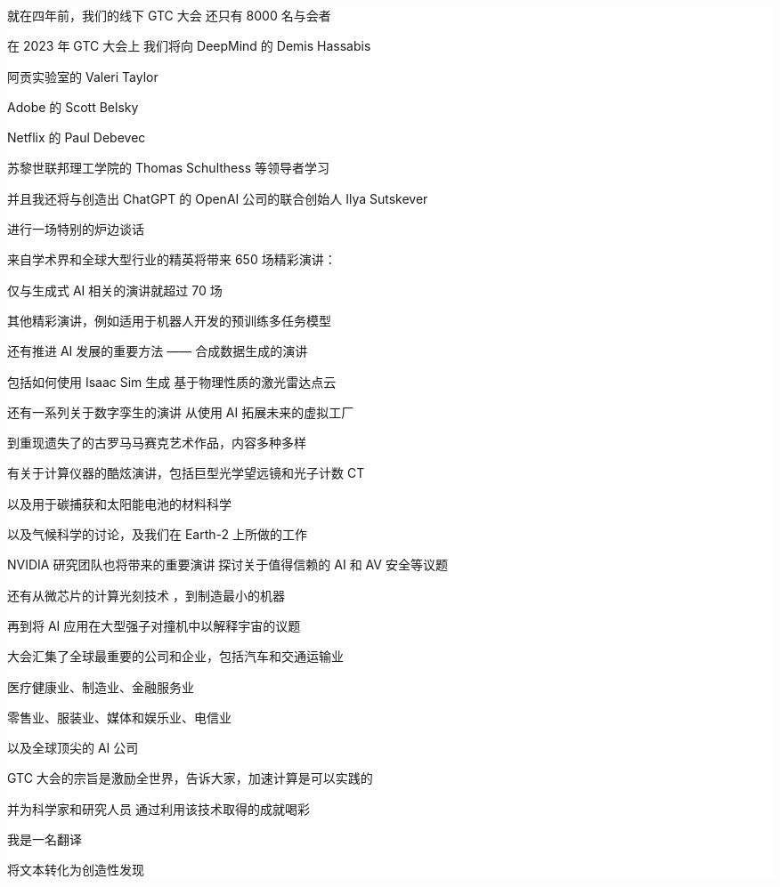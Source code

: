 就在四年前，我们的线下 GTC 大会
还只有 8000 名与会者

在 2023 年 GTC 大会上
我们将向 DeepMind 的 Demis Hassabis

阿贡实验室的 Valeri Taylor

Adobe 的 Scott Belsky

Netflix 的 Paul Debevec

苏黎世联邦理工学院的 Thomas Schulthess 等领导者学习

并且我还将与创造出 ChatGPT 的 OpenAI 公司的联合创始人 Ilya Sutskever

进行一场特别的炉边谈话

来自学术界和全球大型行业的精英将带来 650 场精彩演讲：

仅与生成式 AI 相关的演讲就超过 70 场

其他精彩演讲，例如适用于机器人开发的预训练多任务模型

还有推进 AI 发展的重要方法 —— 合成数据生成的演讲

包括如何使用 Isaac Sim 生成
基于物理性质的激光雷达点云

还有一系列关于数字孪生的演讲
从使用 AI 拓展未来的虚拟工厂

到重现遗失了的古罗马马赛克艺术作品，内容多种多样

有关于计算仪器的酷炫演讲，包括巨型光学望远镜和光子计数 CT

以及用于碳捕获和太阳能电池的材料科学

以及气候科学的讨论，及我们在 Earth-2 上所做的工作

NVIDIA 研究团队也将带来的重要演讲
探讨关于值得信赖的 AI 和 AV 安全等议题

还有从微芯片的计算光刻技术 ，到制造最小的机器

再到将 AI 应用在大型强子对撞机中以解释宇宙的议题

大会汇集了全球最重要的公司和企业，包括汽车和交通运输业

医疗健康业、制造业、金融服务业

零售业、服装业、媒体和娱乐业、电信业

以及全球顶尖的 AI 公司

GTC 大会的宗旨是激励全世界，告诉大家，加速计算是可以实践的

并为科学家和研究人员
通过利用该技术取得的成就喝彩

我是一名翻译

将文本转化为创造性发现
